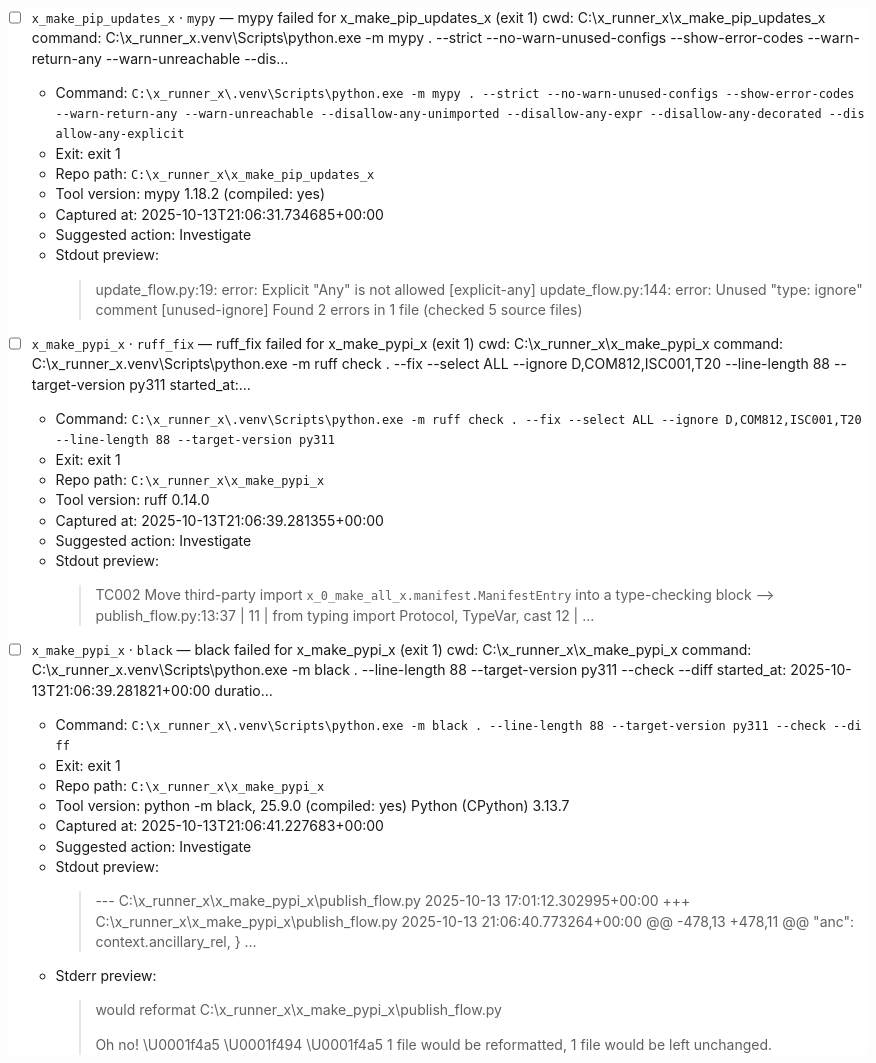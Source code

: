 - [ ] `x_make_pip_updates_x` · `mypy` — mypy failed for x_make_pip_updates_x (exit 1) cwd: C:\x_runner_x\x_make_pip_updates_x command: C:\x_runner_x\.venv\Scripts\python.exe -m mypy . --strict --no-warn-unused-configs --show-error-codes --warn-return-any --warn-unreachable --dis…
  - Command: `C:\x_runner_x\.venv\Scripts\python.exe -m mypy . --strict --no-warn-unused-configs --show-error-codes --warn-return-any --warn-unreachable --disallow-any-unimported --disallow-any-expr --disallow-any-decorated --disallow-any-explicit`
  - Exit: exit 1
  - Repo path: `C:\x_runner_x\x_make_pip_updates_x`
  - Tool version: mypy 1.18.2 (compiled: yes)
  - Captured at: 2025-10-13T21:06:31.734685+00:00
  - Suggested action: Investigate
  - Stdout preview:
    > update_flow.py:19: error: Explicit "Any" is not allowed  [explicit-any]
    > update_flow.py:144: error: Unused "type: ignore" comment  [unused-ignore]
    > Found 2 errors in 1 file (checked 5 source files)

- [ ] `x_make_pypi_x` · `ruff_fix` — ruff_fix failed for x_make_pypi_x (exit 1) cwd: C:\x_runner_x\x_make_pypi_x command: C:\x_runner_x\.venv\Scripts\python.exe -m ruff check . --fix --select ALL --ignore D,COM812,ISC001,T20 --line-length 88 --target-version py311 started_at:…
  - Command: `C:\x_runner_x\.venv\Scripts\python.exe -m ruff check . --fix --select ALL --ignore D,COM812,ISC001,T20 --line-length 88 --target-version py311`
  - Exit: exit 1
  - Repo path: `C:\x_runner_x\x_make_pypi_x`
  - Tool version: ruff 0.14.0
  - Captured at: 2025-10-13T21:06:39.281355+00:00
  - Suggested action: Investigate
  - Stdout preview:
    > TC002 Move third-party import `x_0_make_all_x.manifest.ManifestEntry` into a type-checking block
    >   --> publish_flow.py:13:37
    >    |
    > 11 | from typing import Protocol, TypeVar, cast
    > 12 |
    > …

- [ ] `x_make_pypi_x` · `black` — black failed for x_make_pypi_x (exit 1) cwd: C:\x_runner_x\x_make_pypi_x command: C:\x_runner_x\.venv\Scripts\python.exe -m black . --line-length 88 --target-version py311 --check --diff started_at: 2025-10-13T21:06:39.281821+00:00 duratio…
  - Command: `C:\x_runner_x\.venv\Scripts\python.exe -m black . --line-length 88 --target-version py311 --check --diff`
  - Exit: exit 1
  - Repo path: `C:\x_runner_x\x_make_pypi_x`
  - Tool version: python -m black, 25.9.0 (compiled: yes)
Python (CPython) 3.13.7
  - Captured at: 2025-10-13T21:06:41.227683+00:00
  - Suggested action: Investigate
  - Stdout preview:
    > --- C:\x_runner_x\x_make_pypi_x\publish_flow.py	2025-10-13 17:01:12.302995+00:00
    > +++ C:\x_runner_x\x_make_pypi_x\publish_flow.py	2025-10-13 21:06:40.773264+00:00
    > @@ -478,13 +478,11 @@
    >          "anc": context.ancillary_rel,
    >      }
    > …
  - Stderr preview:
    > would reformat C:\x_runner_x\x_make_pypi_x\publish_flow.py
    > 
    > Oh no! \U0001f4a5 \U0001f494 \U0001f4a5
    > 1 file would be reformatted, 1 file would be left unchanged.
